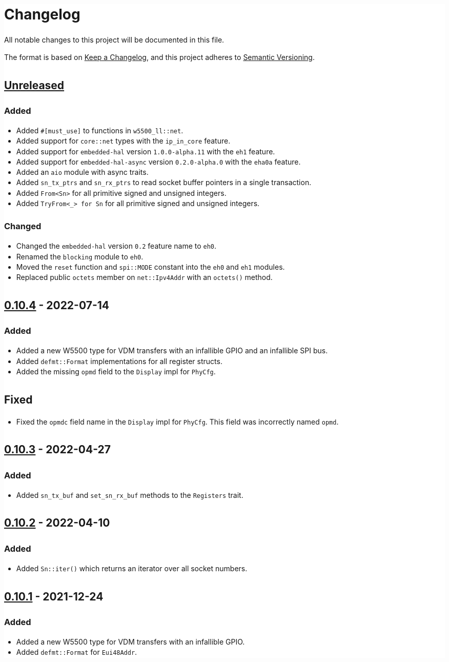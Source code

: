 # Changelog
All notable changes to this project will be documented in this file.

The format is based on [Keep a Changelog](https://keepachangelog.com/en/1.0.0/),
and this project adheres to [Semantic Versioning](https://semver.org/spec/v2.0.0.html).

## [Unreleased]
### Added
- Added `#[must_use]` to functions in `w5500_ll::net`.
- Added support for `core::net` types with the `ip_in_core` feature.
- Added support for `embedded-hal` version `1.0.0-alpha.11` with the `eh1` feature.
- Added support for `embedded-hal-async` version `0.2.0-alpha.0` with the `eha0a` feature.
- Added an `aio` module with async traits.
- Added `sn_tx_ptrs` and `sn_rx_ptrs` to read socket buffer pointers in a single transaction.
- Added `From<Sn>` for all primitive signed and unsigned integers.
- Added `TryFrom<_> for Sn` for all primitive signed and unsigned integers.

### Changed
- Changed the `embedded-hal` version `0.2` feature name to `eh0`.
- Renamed the `blocking` module to `eh0`.
- Moved the `reset` function and `spi::MODE` constant into the `eh0` and `eh1` modules.
- Replaced public `octets` member on `net::Ipv4Addr` with an `octets()` method.

## [0.10.4] - 2022-07-14
### Added
- Added a new W5500 type for VDM transfers with an infallible GPIO and an infallible SPI bus.
- Added `defmt::Format` implementations for all register structs.
- Added the missing `opmd` field to the `Display` impl for `PhyCfg`.

## Fixed
- Fixed the `opmdc` field name in the `Display` impl for `PhyCfg`.  This field was incorrectly named `opmd`.

## [0.10.3] - 2022-04-27
### Added
- Added `sn_tx_buf` and `set_sn_rx_buf` methods to the `Registers` trait.

## [0.10.2] - 2022-04-10
### Added
- Added `Sn::iter()` which returns an iterator over all socket numbers.

## [0.10.1] - 2021-12-24
### Added
- Added a new W5500 type for VDM transfers with an infallible GPIO.
- Added `defmt::Format` for `Eui48Addr`.


[Unreleased]: https://github.com/newAM/w5500-rs/compare/ll%2Fv0.10.4...HEAD
[0.10.4]: https://github.com/newAM/w5500-rs/compare/ll%2Fv0.10.3...ll%2Fv0.10.4
[0.10.3]: https://github.com/newAM/w5500-rs/compare/ll%2Fv0.10.2...ll%2Fv0.10.3
[0.10.2]: https://github.com/newAM/w5500-rs/compare/ll%2Fv0.10.1...ll%2Fv0.10.2
[0.10.1]: https://github.com/newAM/w5500-rs/compare/ll%2Fv0.10.0...ll%2Fv0.10.1
[0.10.0]: https://github.com/newAM/w5500-rs/compare/ll%2Fv0.9.0...ll%2Fv0.10.0
[0.9.0]: https://github.com/newAM/w5500-rs/compare/ll%2Fv0.8.0...ll%2Fv0.9.0
[0.8.0]: https://github.com/newAM/w5500-rs/compare/ll%2Fv0.7.0...ll%2Fv0.8.0
[0.7.0]: https://github.com/newAM/w5500-rs/compare/ll%2Fv0.6.2...ll%2Fv0.7.0
[0.6.2]: https://github.com/newAM/w5500-rs/compare/ll%2Fv0.6.1...ll%2Fv0.6.2
[0.6.1]: https://github.com/newAM/w5500-rs/compare/ll%2Fv0.6.0...ll%2Fv0.6.1
[0.6.0]: https://github.com/newAM/w5500-rs/compare/ll%2Fv0.5.1...ll%2Fv0.6.0
[0.5.1]: https://github.com/newAM/w5500-rs/compare/ll%2Fv0.5.0...ll%2Fv0.5.1
[0.5.0]: https://github.com/newAM/w5500-rs/compare/ll%2Fv0.4.0...ll%2Fv0.5.0
[0.4.0]: https://github.com/newAM/w5500-rs/compare/ll%2Fv0.3.0...ll%2Fv0.4.0
[0.3.0]: https://github.com/newAM/w5500-rs/compare/ll%2Fv0.2.1...ll%2Fv0.3.0
[0.2.1]: https://github.com/newAM/w5500-rs/compare/ll%2Fv0.2.0...ll%2Fv0.2.1
[0.2.0]: https://github.com/newAM/w5500-rs/compare/ll%2Fv0.1.0...ll%2Fv0.2.0
[0.1.0]: https://github.com/newAM/w5500-rs/releases/tag/ll%2Fv0.1.0